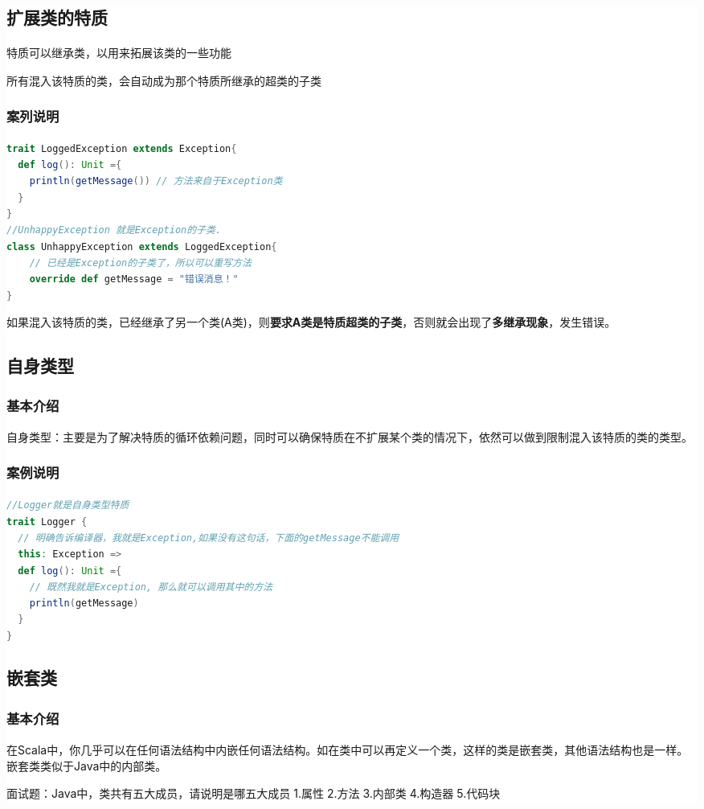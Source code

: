 ## 扩展类的特质

特质可以继承类，以用来拓展该类的一些功能

所有混入该特质的类，会自动成为那个特质所继承的超类的子类

### 案列说明

```scala
trait LoggedException extends Exception{
  def log(): Unit ={
    println(getMessage()) // 方法来自于Exception类
  }
}
//UnhappyException 就是Exception的子类.
class UnhappyException extends LoggedException{
    // 已经是Exception的子类了，所以可以重写方法
    override def getMessage = "错误消息！"
}
```

如果混入该特质的类，已经继承了另一个类(A类)，则**要求A类是特质超类的子类**，否则就会出现了**多继承现象**，发生错误。

## 自身类型

### 基本介绍

自身类型：主要是为了解决特质的循环依赖问题，同时可以确保特质在不扩展某个类的情况下，依然可以做到限制混入该特质的类的类型。

### 案例说明

```scala
//Logger就是自身类型特质
trait Logger {
  // 明确告诉编译器，我就是Exception,如果没有这句话，下面的getMessage不能调用
  this: Exception =>
  def log(): Unit ={
    // 既然我就是Exception, 那么就可以调用其中的方法
    println(getMessage)
  }
}
```

## 嵌套类

### 基本介绍

在Scala中，你几乎可以在任何语法结构中内嵌任何语法结构。如在类中可以再定义一个类，这样的类是嵌套类，其他语法结构也是一样。
嵌套类类似于Java中的内部类。

面试题：Java中，类共有五大成员，请说明是哪五大成员
1.属性
2.方法
3.内部类
4.构造器
5.代码块
